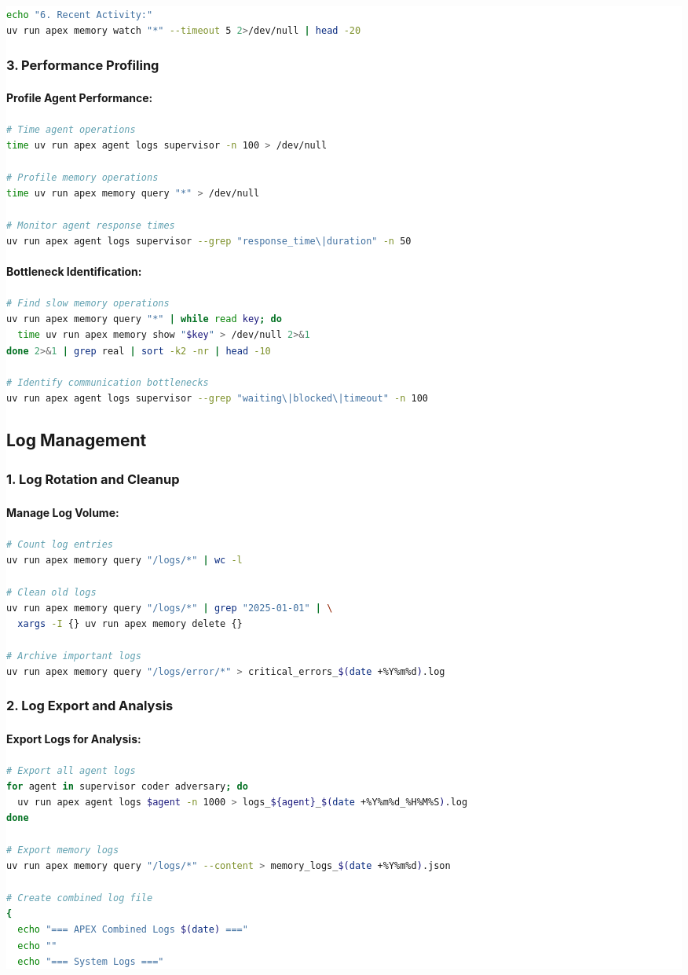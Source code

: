 ```bash
echo "6. Recent Activity:"
uv run apex memory watch "*" --timeout 5 2>/dev/null | head -20
```

### 3. Performance Profiling

#### Profile Agent Performance:
```bash
# Time agent operations
time uv run apex agent logs supervisor -n 100 > /dev/null

# Profile memory operations
time uv run apex memory query "*" > /dev/null

# Monitor agent response times
uv run apex agent logs supervisor --grep "response_time\|duration" -n 50
```

#### Bottleneck Identification:
```bash
# Find slow memory operations
uv run apex memory query "*" | while read key; do
  time uv run apex memory show "$key" > /dev/null 2>&1
done 2>&1 | grep real | sort -k2 -nr | head -10

# Identify communication bottlenecks
uv run apex agent logs supervisor --grep "waiting\|blocked\|timeout" -n 100
```

## Log Management

### 1. Log Rotation and Cleanup

#### Manage Log Volume:
```bash
# Count log entries
uv run apex memory query "/logs/*" | wc -l

# Clean old logs
uv run apex memory query "/logs/*" | grep "2025-01-01" | \
  xargs -I {} uv run apex memory delete {}

# Archive important logs
uv run apex memory query "/logs/error/*" > critical_errors_$(date +%Y%m%d).log
```

### 2. Log Export and Analysis

#### Export Logs for Analysis:
```bash
# Export all agent logs
for agent in supervisor coder adversary; do
  uv run apex agent logs $agent -n 1000 > logs_${agent}_$(date +%Y%m%d_%H%M%S).log
done

# Export memory logs
uv run apex memory query "/logs/*" --content > memory_logs_$(date +%Y%m%d).json

# Create combined log file
{
  echo "=== APEX Combined Logs $(date) ==="
  echo ""
  echo "=== System Logs ==="
```